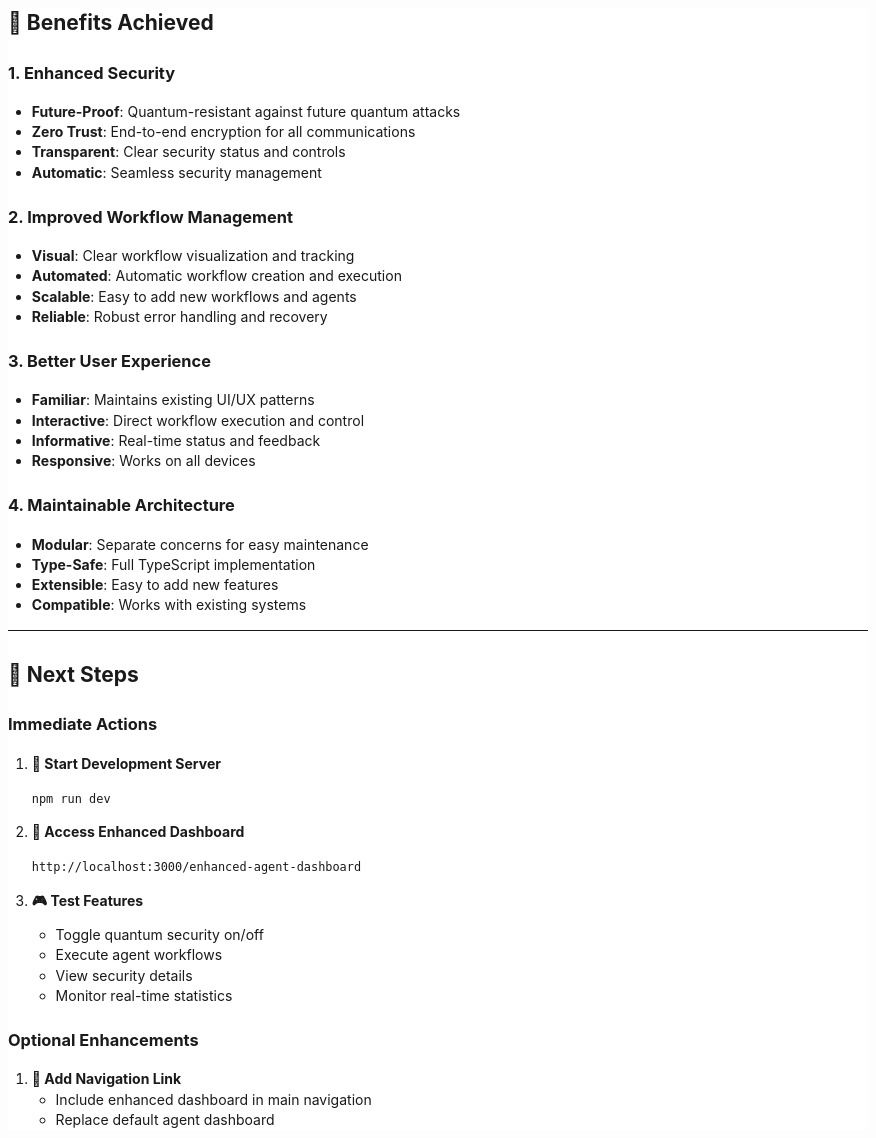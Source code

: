 
## 🎯 **Benefits Achieved**

### **1. Enhanced Security**
- **Future-Proof**: Quantum-resistant against future quantum attacks
- **Zero Trust**: End-to-end encryption for all communications
- **Transparent**: Clear security status and controls
- **Automatic**: Seamless security management

### **2. Improved Workflow Management**
- **Visual**: Clear workflow visualization and tracking
- **Automated**: Automatic workflow creation and execution
- **Scalable**: Easy to add new workflows and agents
- **Reliable**: Robust error handling and recovery

### **3. Better User Experience**
- **Familiar**: Maintains existing UI/UX patterns
- **Interactive**: Direct workflow execution and control
- **Informative**: Real-time status and feedback
- **Responsive**: Works on all devices

### **4. Maintainable Architecture**
- **Modular**: Separate concerns for easy maintenance
- **Type-Safe**: Full TypeScript implementation
- **Extensible**: Easy to add new features
- **Compatible**: Works with existing systems

---

## 🚀 **Next Steps**

### **Immediate Actions**
1. **🚀 Start Development Server**
   ```bash
   npm run dev
   ```

2. **🔗 Access Enhanced Dashboard**
   ```
   http://localhost:3000/enhanced-agent-dashboard
   ```

3. **🎮 Test Features**
   - Toggle quantum security on/off
   - Execute agent workflows
   - View security details
   - Monitor real-time statistics

### **Optional Enhancements**
1. **📱 Add Navigation Link**
   - Include enhanced dashboard in main navigation
   - Replace default agent dashboard
